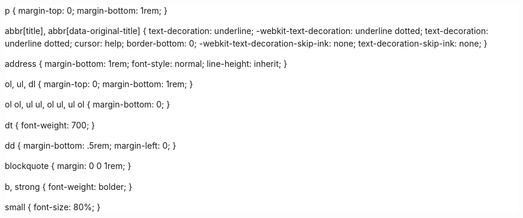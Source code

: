 p {
  margin-top: 0;
  margin-bottom: 1rem;
}

abbr[title],
abbr[data-original-title] {
  text-decoration: underline;
  -webkit-text-decoration: underline dotted;
  text-decoration: underline dotted;
  cursor: help;
  border-bottom: 0;
  -webkit-text-decoration-skip-ink: none;
  text-decoration-skip-ink: none;
}

address {
  margin-bottom: 1rem;
  font-style: normal;
  line-height: inherit;
}

ol,
ul,
dl {
  margin-top: 0;
  margin-bottom: 1rem;
}

ol ol,
ul ul,
ol ul,
ul ol {
  margin-bottom: 0;
}

dt {
  font-weight: 700;
}

dd {
  margin-bottom: .5rem;
  margin-left: 0;
}

blockquote {
  margin: 0 0 1rem;
}

b,
strong {
  font-weight: bolder;
}

small {
  font-size: 80%;
}

